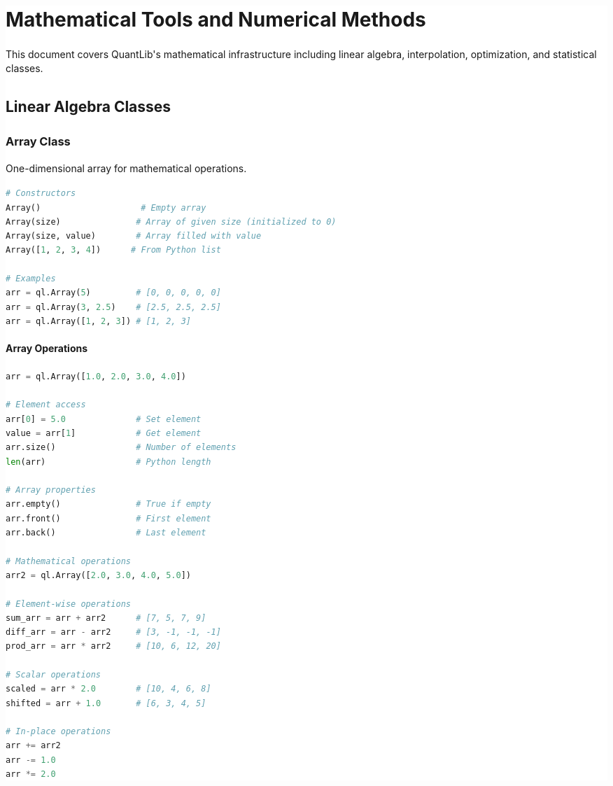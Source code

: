 # Mathematical Tools and Numerical Methods

This document covers QuantLib's mathematical infrastructure including linear algebra, interpolation, optimization, and statistical classes.

## Linear Algebra Classes

### Array Class

One-dimensional array for mathematical operations.

```python
# Constructors
Array()                    # Empty array
Array(size)               # Array of given size (initialized to 0)
Array(size, value)        # Array filled with value
Array([1, 2, 3, 4])      # From Python list

# Examples
arr = ql.Array(5)         # [0, 0, 0, 0, 0]
arr = ql.Array(3, 2.5)    # [2.5, 2.5, 2.5]
arr = ql.Array([1, 2, 3]) # [1, 2, 3]
```

#### Array Operations

```python
arr = ql.Array([1.0, 2.0, 3.0, 4.0])

# Element access
arr[0] = 5.0              # Set element
value = arr[1]            # Get element
arr.size()                # Number of elements
len(arr)                  # Python length

# Array properties  
arr.empty()               # True if empty
arr.front()               # First element
arr.back()                # Last element

# Mathematical operations
arr2 = ql.Array([2.0, 3.0, 4.0, 5.0])

# Element-wise operations
sum_arr = arr + arr2      # [7, 5, 7, 9]
diff_arr = arr - arr2     # [3, -1, -1, -1]
prod_arr = arr * arr2     # [10, 6, 12, 20]

# Scalar operations
scaled = arr * 2.0        # [10, 4, 6, 8]
shifted = arr + 1.0       # [6, 3, 4, 5]

# In-place operations
arr += arr2
arr -= 1.0
arr *= 2.0
```
